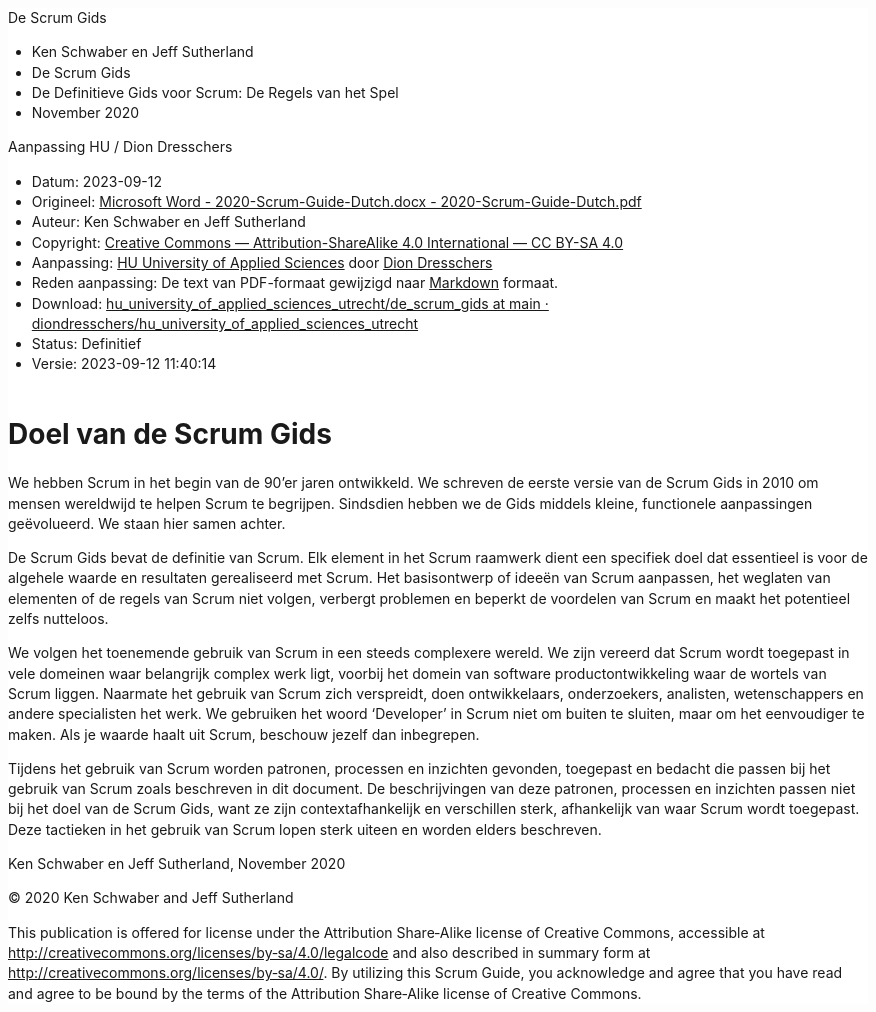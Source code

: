 De Scrum Gids

* Ken Schwaber en Jeff Sutherland
* De Scrum Gids
* De Definitieve Gids voor Scrum: De Regels van het Spel
* November 2020

Aanpassing HU / Dion Dresschers

* Datum: 2023-09-12
* Origineel: [Microsoft Word - 2020-Scrum-Guide-Dutch.docx - 2020-Scrum-Guide-Dutch.pdf](https://scrumguides.org/docs/scrumguide/v2020/2020-Scrum-Guide-Dutch.pdf) 
* Auteur: Ken Schwaber en Jeff Sutherland
* Copyright: [Creative Commons — Attribution-ShareAlike 4.0 International — CC BY-SA 4.0](https://creativecommons.org/licenses/by-sa/4.0/)
* Aanpassing: [HU University of Applied Sciences](https://www.hu.nl/) door [Dion Dresschers](https://www.linkedin.com/in/diondresschers/) 
* Reden aanpassing: De text van PDF-formaat gewijzigd naar [Markdown](https://commonmark.org/help/) formaat.
* Download: [hu_university_of_applied_sciences_utrecht/de_scrum_gids at main · diondresschers/hu_university_of_applied_sciences_utrecht](https://github.com/diondresschers/hu_university_of_applied_sciences_utrecht/tree/main/de_scrum_gids)
* Status: Definitief
* Versie: 2023-09-12 11:40:14

# Doel van de Scrum Gids

We hebben Scrum in het begin van de 90’er jaren ontwikkeld. We schreven de eerste versie van de Scrum Gids in 2010 om mensen wereldwijd te helpen Scrum te begrijpen. Sindsdien hebben we de Gids middels kleine, functionele aanpassingen geëvolueerd. We staan hier samen achter.

De Scrum Gids bevat de definitie van Scrum. Elk element in het Scrum raamwerk dient een specifiek doel dat essentieel is voor de algehele waarde en resultaten gerealiseerd met Scrum. Het basisontwerp of ideeën van Scrum aanpassen, het weglaten van elementen of de regels van Scrum niet volgen, verbergt problemen en beperkt de voordelen van Scrum en maakt het potentieel zelfs nutteloos.

We volgen het toenemende gebruik van Scrum in een steeds complexere wereld. We zijn vereerd dat Scrum wordt toegepast in vele domeinen waar belangrijk complex werk ligt, voorbij het domein van software productontwikkeling waar de wortels van Scrum liggen. Naarmate het gebruik van Scrum zich verspreidt, doen ontwikkelaars, onderzoekers, analisten, wetenschappers en andere specialisten het werk. We gebruiken het woord ‘Developer’ in Scrum niet om buiten te sluiten, maar om het eenvoudiger te maken. Als je waarde haalt uit Scrum, beschouw jezelf dan inbegrepen.

Tijdens het gebruik van Scrum worden patronen, processen en inzichten gevonden, toegepast en bedacht die passen bij het gebruik van Scrum zoals beschreven in dit document. De beschrijvingen van deze patronen, processen en inzichten passen niet bij het doel van de Scrum Gids, want ze zijn contextafhankelijk en verschillen sterk, afhankelijk van waar Scrum wordt toegepast. Deze tactieken in het gebruik van Scrum lopen sterk uiteen en worden elders beschreven.

Ken Schwaber en Jeff Sutherland, November 2020

© 2020 Ken Schwaber and Jeff Sutherland

This publication is offered for license under the Attribution Share‐Alike license of Creative Commons, accessible at http://creativecommons.org/licenses/by‐sa/4.0/legalcode and also described in summary form at http://creativecommons.org/licenses/by‐sa/4.0/. By utilizing this Scrum Guide, you acknowledge and agree that you have read and agree to be bound by the terms of the Attribution Share‐Alike license of Creative Commons.

